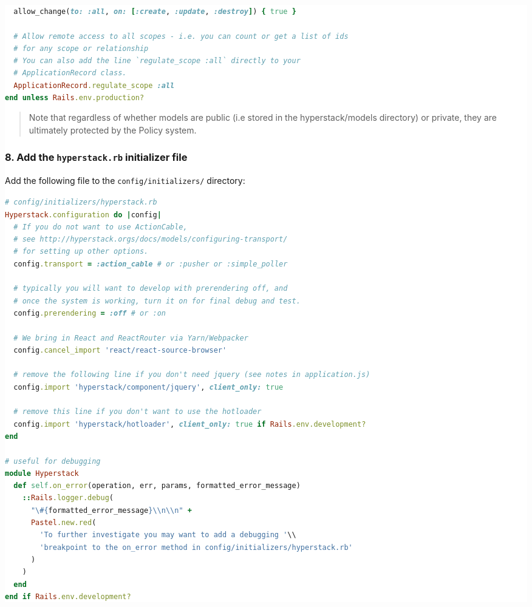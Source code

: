 ```ruby
  allow_change(to: :all, on: [:create, :update, :destroy]) { true }

  # Allow remote access to all scopes - i.e. you can count or get a list of ids
  # for any scope or relationship
  # You can also add the line `regulate_scope :all` directly to your
  # ApplicationRecord class.
  ApplicationRecord.regulate_scope :all
end unless Rails.env.production?
```

> Note that regardless of whether models are public (i.e stored in the hyperstack/models
directory) or private, they are ultimately protected by the Policy system.  

### 8. Add the `hyperstack.rb` initializer file

Add the following file to the `config/initializers/` directory:

```ruby
# config/initializers/hyperstack.rb
Hyperstack.configuration do |config|
  # If you do not want to use ActionCable,
  # see http://hyperstack.orgs/docs/models/configuring-transport/
  # for setting up other options.
  config.transport = :action_cable # or :pusher or :simple_poller

  # typically you will want to develop with prerendering off, and
  # once the system is working, turn it on for final debug and test.
  config.prerendering = :off # or :on

  # We bring in React and ReactRouter via Yarn/Webpacker
  config.cancel_import 'react/react-source-browser'

  # remove the following line if you don't need jquery (see notes in application.js)
  config.import 'hyperstack/component/jquery', client_only: true

  # remove this line if you don't want to use the hotloader
  config.import 'hyperstack/hotloader', client_only: true if Rails.env.development?
end

# useful for debugging
module Hyperstack
  def self.on_error(operation, err, params, formatted_error_message)
    ::Rails.logger.debug(
      "\#{formatted_error_message}\\n\\n" +
      Pastel.new.red(
        'To further investigate you may want to add a debugging '\\
        'breakpoint to the on_error method in config/initializers/hyperstack.rb'
      )
    )
  end
end if Rails.env.development?
```
